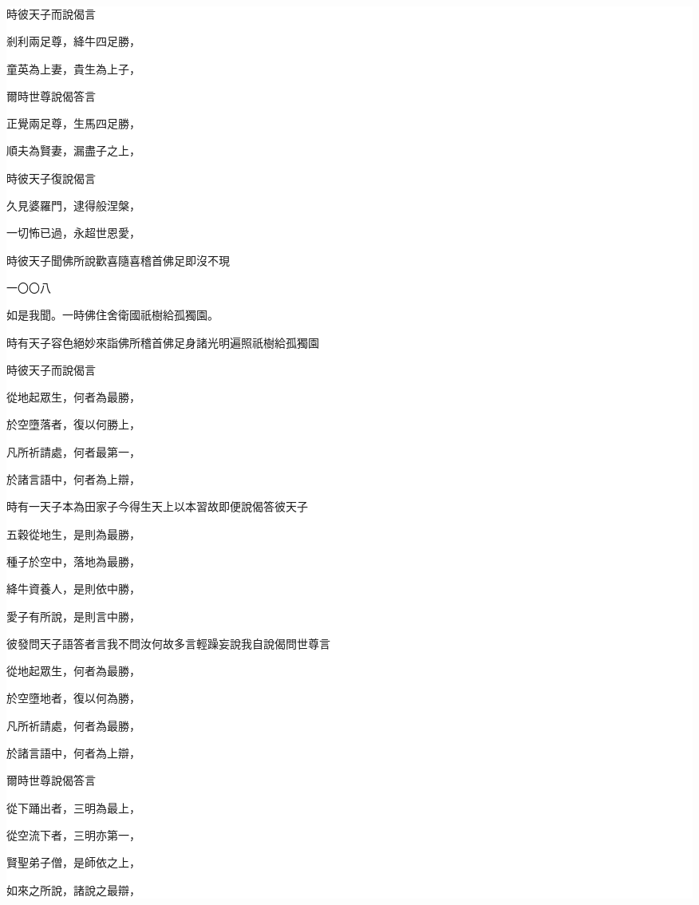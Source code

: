 時彼天子而說偈言

  剎利兩足尊，絳牛四足勝，

  童英為上妻，貴生為上子，

爾時世尊說偈答言

  正覺兩足尊，生馬四足勝，

  順夫為賢妻，漏盡子之上，

時彼天子復說偈言

  久見婆羅門，逮得般涅槃，

  一切怖已過，永超世恩愛，

時彼天子聞佛所說歡喜隨喜稽首佛足即沒不現

一〇〇八

如是我聞。一時佛住舍衛國祇樹給孤獨園。

時有天子容色絕妙來詣佛所稽首佛足身諸光明遍照祇樹給孤獨園

時彼天子而說偈言

  從地起眾生，何者為最勝，

  於空墮落者，復以何勝上，

  凡所祈請處，何者最第一，

  於諸言語中，何者為上辯，

時有一天子本為田家子今得生天上以本習故即便說偈答彼天子

  五穀從地生，是則為最勝，

  種子於空中，落地為最勝，

  絳牛資養人，是則依中勝，

  愛子有所說，是則言中勝，

彼發問天子語答者言我不問汝何故多言輕躁妄說我自說偈問世尊言

  從地起眾生，何者為最勝，

  於空墮地者，復以何為勝，

  凡所祈請處，何者為最勝，

  於諸言語中，何者為上辯，

爾時世尊說偈答言

  從下踊出者，三明為最上，

  從空流下者，三明亦第一，

  賢聖弟子僧，是師依之上，

  如來之所說，諸說之最辯，

